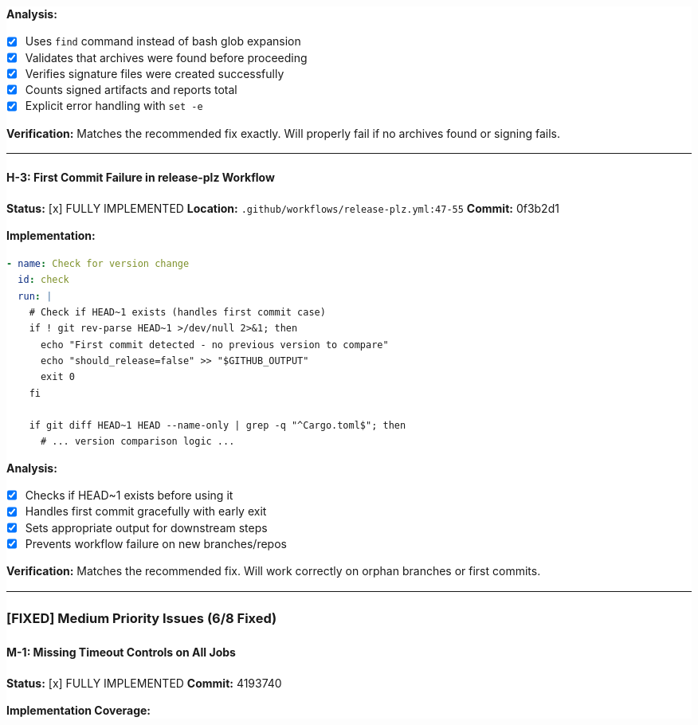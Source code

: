 **Analysis:**

- [x] Uses `find` command instead of bash glob expansion
- [x] Validates that archives were found before proceeding
- [x] Verifies signature files were created successfully
- [x] Counts signed artifacts and reports total
- [x] Explicit error handling with `set -e`

**Verification:** Matches the recommended fix exactly. Will properly fail if no archives found or signing fails.

---

#### H-3: First Commit Failure in release-plz Workflow

**Status:** [x] FULLY IMPLEMENTED
**Location:** `.github/workflows/release-plz.yml:47-55`
**Commit:** 0f3b2d1

**Implementation:**

```yaml
- name: Check for version change
  id: check
  run: |
    # Check if HEAD~1 exists (handles first commit case)
    if ! git rev-parse HEAD~1 >/dev/null 2>&1; then
      echo "First commit detected - no previous version to compare"
      echo "should_release=false" >> "$GITHUB_OUTPUT"
      exit 0
    fi

    if git diff HEAD~1 HEAD --name-only | grep -q "^Cargo.toml$"; then
      # ... version comparison logic ...
```

**Analysis:**

- [x] Checks if HEAD~1 exists before using it
- [x] Handles first commit gracefully with early exit
- [x] Sets appropriate output for downstream steps
- [x] Prevents workflow failure on new branches/repos

**Verification:** Matches the recommended fix. Will work correctly on orphan branches or first commits.

---

### [FIXED] Medium Priority Issues (6/8 Fixed)

#### M-1: Missing Timeout Controls on All Jobs

**Status:** [x] FULLY IMPLEMENTED
**Commit:** 4193740

**Implementation Coverage:**
